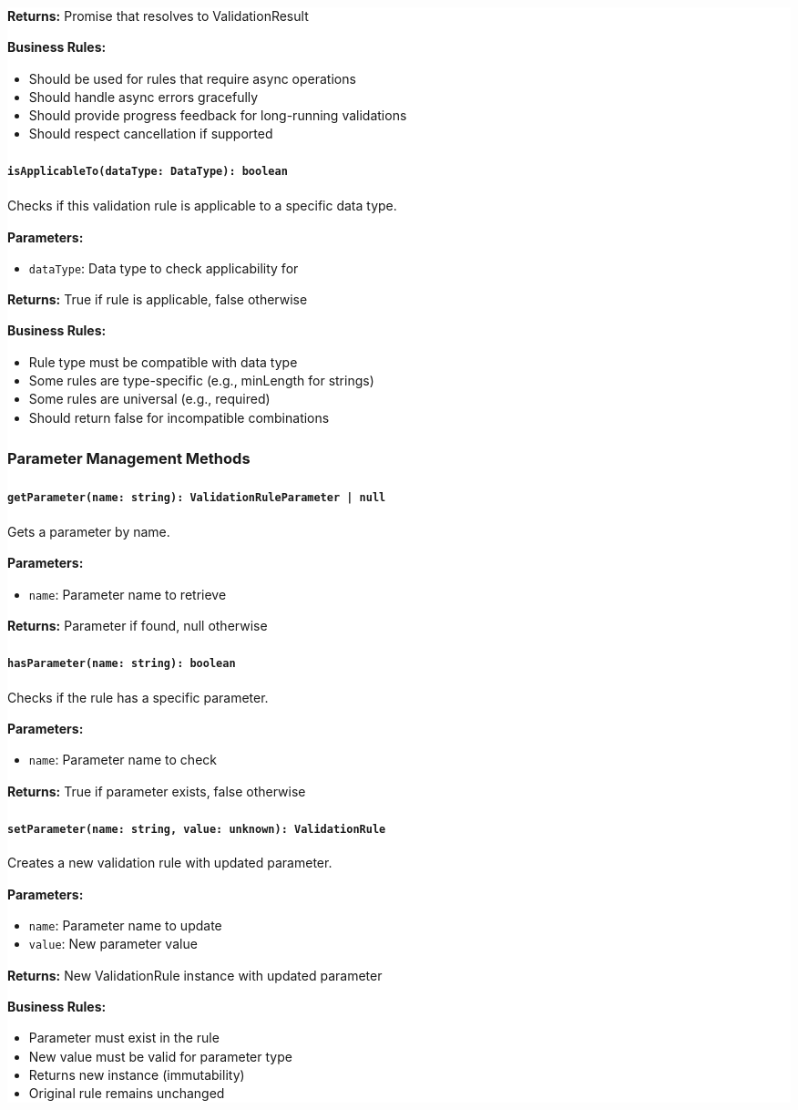 **Returns:** Promise that resolves to ValidationResult

**Business Rules:**
- Should be used for rules that require async operations
- Should handle async errors gracefully
- Should provide progress feedback for long-running validations
- Should respect cancellation if supported

#### `isApplicableTo(dataType: DataType): boolean`

Checks if this validation rule is applicable to a specific data type.

**Parameters:**
- `dataType`: Data type to check applicability for

**Returns:** True if rule is applicable, false otherwise

**Business Rules:**
- Rule type must be compatible with data type
- Some rules are type-specific (e.g., minLength for strings)
- Some rules are universal (e.g., required)
- Should return false for incompatible combinations

### Parameter Management Methods

#### `getParameter(name: string): ValidationRuleParameter | null`

Gets a parameter by name.

**Parameters:**
- `name`: Parameter name to retrieve

**Returns:** Parameter if found, null otherwise

#### `hasParameter(name: string): boolean`

Checks if the rule has a specific parameter.

**Parameters:**
- `name`: Parameter name to check

**Returns:** True if parameter exists, false otherwise

#### `setParameter(name: string, value: unknown): ValidationRule`

Creates a new validation rule with updated parameter.

**Parameters:**
- `name`: Parameter name to update
- `value`: New parameter value

**Returns:** New ValidationRule instance with updated parameter

**Business Rules:**
- Parameter must exist in the rule
- New value must be valid for parameter type
- Returns new instance (immutability)
- Original rule remains unchanged
